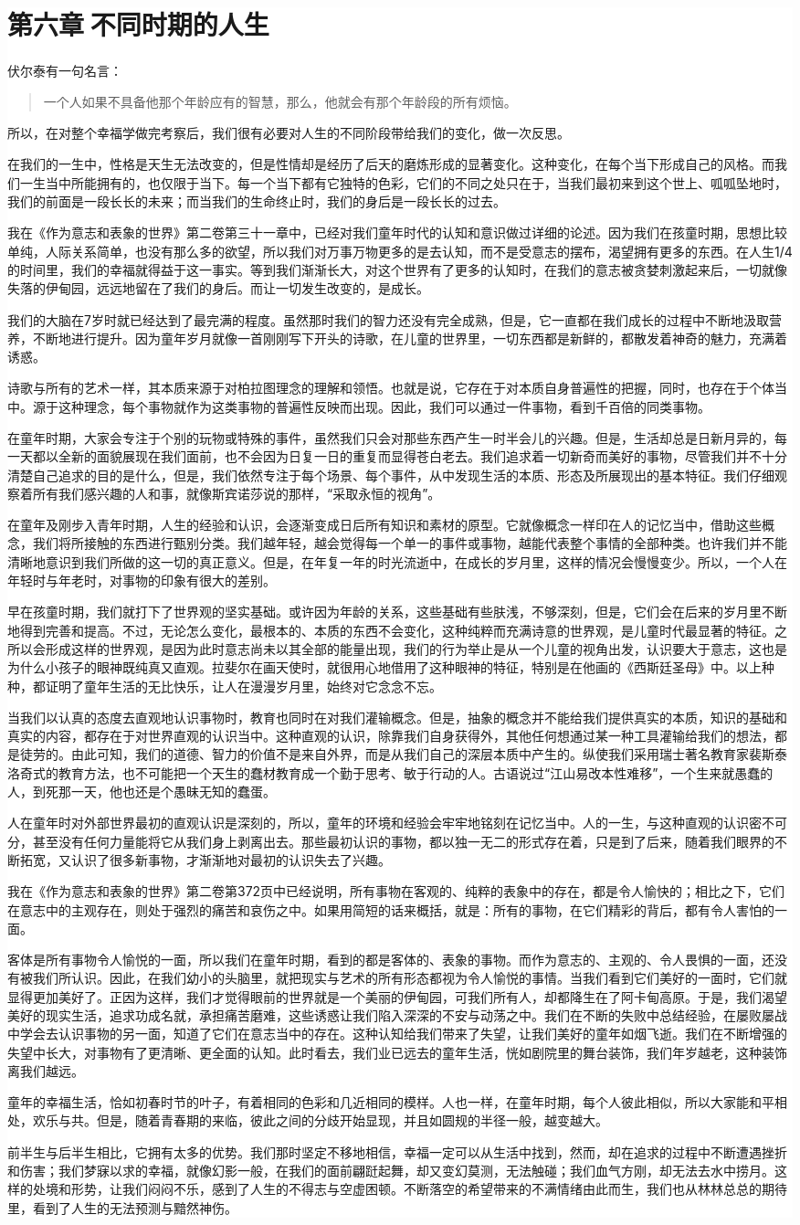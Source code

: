 <link href="../../../css/style.css" rel="stylesheet" type="text/css" />

# 第六章 不同时期的人生

<div class="p">

伏尔泰有一句名言：

> 一个人如果不具备他那个年龄应有的智慧，那么，他就会有那个年龄段的所有烦恼。

所以，在对整个幸福学做完考察后，我们很有必要对人生的不同阶段带给我们的变化，做一次反思。

在我们的一生中，性格是天生无法改变的，但是性情却是经历了后天的磨炼形成的显著变化。这种变化，在每个当下形成自己的风格。而我们一生当中所能拥有的，也仅限于当下。每一个当下都有它独特的色彩，它们的不同之处只在于，当我们最初来到这个世上、呱呱坠地时，我们的前面是一段长长的未来；而当我们的生命终止时，我们的身后是一段长长的过去。

我在《作为意志和表象的世界》第二卷第三十一章中，已经对我们童年时代的认知和意识做过详细的论述。因为我们在孩童时期，思想比较单纯，人际关系简单，也没有那么多的欲望，所以我们对万事万物更多的是去认知，而不是受意志的摆布，渴望拥有更多的东西。在人生1/4的时间里，我们的幸福就得益于这一事实。等到我们渐渐长大，对这个世界有了更多的认知时，在我们的意志被贪婪刺激起来后，一切就像失落的伊甸园，远远地留在了我们的身后。而让一切发生改变的，是成长。

我们的大脑在7岁时就已经达到了最完满的程度。虽然那时我们的智力还没有完全成熟，但是，它一直都在我们成长的过程中不断地汲取营养，不断地进行提升。因为童年岁月就像一首刚刚写下开头的诗歌，在儿童的世界里，一切东西都是新鲜的，都散发着神奇的魅力，充满着诱惑。

诗歌与所有的艺术一样，其本质来源于对柏拉图理念的理解和领悟。也就是说，它存在于对本质自身普遍性的把握，同时，也存在于个体当中。源于这种理念，每个事物就作为这类事物的普遍性反映而出现。因此，我们可以通过一件事物，看到千百倍的同类事物。

在童年时期，大家会专注于个别的玩物或特殊的事件，虽然我们只会对那些东西产生一时半会儿的兴趣。但是，生活却总是日新月异的，每一天都以全新的面貌展现在我们面前，也不会因为日复一日的重复而显得苍白老去。我们追求着一切新奇而美好的事物，尽管我们并不十分清楚自己追求的目的是什么，但是，我们依然专注于每个场景、每个事件，从中发现生活的本质、形态及所展现出的基本特征。我们仔细观察着所有我们感兴趣的人和事，就像斯宾诺莎说的那样，“采取永恒的视角”。

在童年及刚步入青年时期，人生的经验和认识，会逐渐变成日后所有知识和素材的原型。它就像概念一样印在人的记忆当中，借助这些概念，我们将所接触的东西进行甄别分类。我们越年轻，越会觉得每一个单一的事件或事物，越能代表整个事情的全部种类。也许我们并不能清晰地意识到我们所做的这一切的真正意义。但是，在年复一年的时光流逝中，在成长的岁月里，这样的情况会慢慢变少。所以，一个人在年轻时与年老时，对事物的印象有很大的差别。

早在孩童时期，我们就打下了世界观的坚实基础。或许因为年龄的关系，这些基础有些肤浅，不够深刻，但是，它们会在后来的岁月里不断地得到完善和提高。不过，无论怎么变化，最根本的、本质的东西不会变化，这种纯粹而充满诗意的世界观，是儿童时代最显著的特征。之所以会形成这样的世界观，是因为此时意志尚未以其全部的能量出现，我们的行为举止是从一个儿童的视角出发，认识要大于意志，这也是为什么小孩子的眼神既纯真又直观。拉斐尔在画天使时，就很用心地借用了这种眼神的特征，特别是在他画的《西斯廷圣母》中。以上种种，都证明了童年生活的无比快乐，让人在漫漫岁月里，始终对它念念不忘。

当我们以认真的态度去直观地认识事物时，教育也同时在对我们灌输概念。但是，抽象的概念并不能给我们提供真实的本质，知识的基础和真实的内容，都存在于对世界直观的认识当中。这种直观的认识，除靠我们自身获得外，其他任何想通过某一种工具灌输给我们的想法，都是徒劳的。由此可知，我们的道德、智力的价值不是来自外界，而是从我们自己的深层本质中产生的。纵使我们采用瑞士著名教育家裴斯泰洛奇式的教育方法，也不可能把一个天生的蠢材教育成一个勤于思考、敏于行动的人。古语说过“江山易改本性难移”，一个生来就愚蠢的人，到死那一天，他也还是个愚昧无知的蠢蛋。

人在童年时对外部世界最初的直观认识是深刻的，所以，童年的环境和经验会牢牢地铭刻在记忆当中。人的一生，与这种直观的认识密不可分，甚至没有任何力量能将它从我们身上剥离出去。那些最初认识的事物，都以独一无二的形式存在着，只是到了后来，随着我们眼界的不断拓宽，又认识了很多新事物，才渐渐地对最初的认识失去了兴趣。

我在《作为意志和表象的世界》第二卷第372页中已经说明，所有事物在客观的、纯粹的表象中的存在，都是令人愉快的；相比之下，它们在意志中的主观存在，则处于强烈的痛苦和哀伤之中。如果用简短的话来概括，就是：所有的事物，在它们精彩的背后，都有令人害怕的一面。

客体是所有事物令人愉悦的一面，所以我们在童年时期，看到的都是客体的、表象的事物。而作为意志的、主观的、令人畏惧的一面，还没有被我们所认识。因此，在我们幼小的头脑里，就把现实与艺术的所有形态都视为令人愉悦的事情。当我们看到它们美好的一面时，它们就显得更加美好了。正因为这样，我们才觉得眼前的世界就是一个美丽的伊甸园，可我们所有人，却都降生在了阿卡甸高原。于是，我们渴望美好的现实生活，追求功成名就，承担痛苦磨难，这些诱惑让我们陷入深深的不安与动荡之中。我们在不断的失败中总结经验，在屡败屡战中学会去认识事物的另一面，知道了它们在意志当中的存在。这种认知给我们带来了失望，让我们美好的童年如烟飞逝。我们在不断增强的失望中长大，对事物有了更清晰、更全面的认知。此时看去，我们业已远去的童年生活，恍如剧院里的舞台装饰，我们年岁越老，这种装饰离我们越远。

童年的幸福生活，恰如初春时节的叶子，有着相同的色彩和几近相同的模样。人也一样，在童年时期，每个人彼此相似，所以大家能和平相处，欢乐与共。但是，随着青春期的来临，彼此之间的分歧开始显现，并且如圆规的半径一般，越变越大。

前半生与后半生相比，它拥有太多的优势。我们那时坚定不移地相信，幸福一定可以从生活中找到，然而，却在追求的过程中不断遭遇挫折和伤害；我们梦寐以求的幸福，就像幻影一般，在我们的面前翩跹起舞，却又变幻莫测，无法触碰；我们血气方刚，却无法去水中捞月。这样的处境和形势，让我们闷闷不乐，感到了人生的不得志与空虚困顿。不断落空的希望带来的不满情绪由此而生，我们也从林林总总的期待里，看到了人生的无法预测与黯然神伤。
